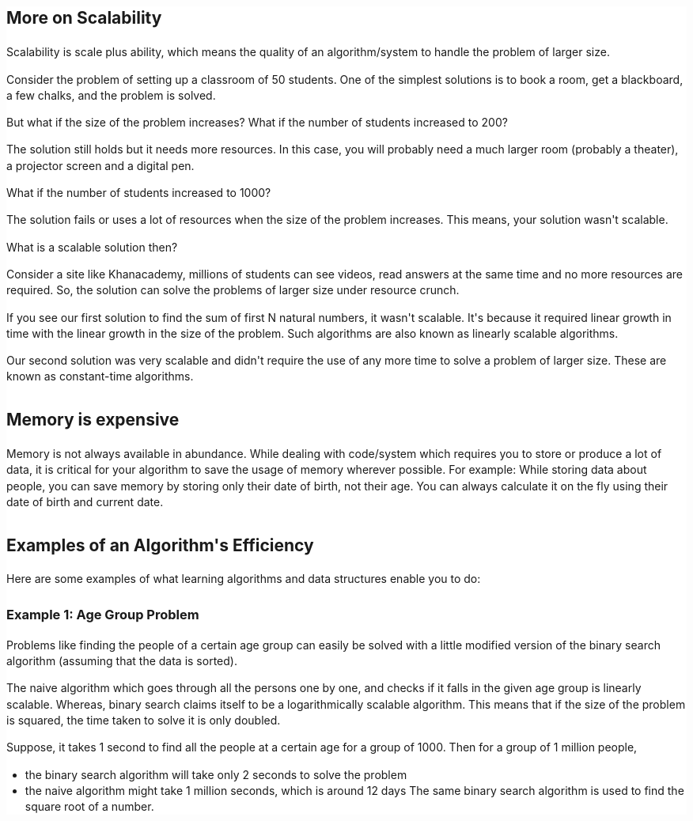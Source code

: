## More on Scalability
Scalability is scale plus ability, which means the quality of an algorithm/system to handle the problem of larger size.

Consider the problem of setting up a classroom of 50 students. One of the simplest solutions is to book a room, get a blackboard, a few chalks, and the problem is solved.

But what if the size of the problem increases? What if the number of students increased to 200?

The solution still holds but it needs more resources. In this case, you will probably need a much larger room (probably a theater), a projector screen and a digital pen.

What if the number of students increased to 1000?

The solution fails or uses a lot of resources when the size of the problem increases. This means, your solution wasn't scalable.

What is a scalable solution then?

Consider a site like Khanacademy, millions of students can see videos, read answers at the same time and no more resources are required. So, the solution can solve the problems of larger size under resource crunch.

If you see our first solution to find the sum of first N natural numbers, it wasn't scalable. It's because it required linear growth in time with the linear growth in the size of the problem. Such algorithms are also known as linearly scalable algorithms.

Our second solution was very scalable and didn't require the use of any more time to solve a problem of larger size. These are known as constant-time algorithms.

## Memory is expensive
Memory is not always available in abundance. While dealing with code/system which requires you to store or produce a lot of data, it is critical for your algorithm to save the usage of memory wherever possible. For example: While storing data about people, you can save memory by storing only their date of birth, not their age. You can always calculate it on the fly using their date of birth and current date.

## Examples of an Algorithm's Efficiency
Here are some examples of what learning algorithms and data structures enable you to do:

### Example 1: Age Group Problem
Problems like finding the people of a certain age group can easily be solved with a little modified version of the binary search algorithm (assuming that the data is sorted).

The naive algorithm which goes through all the persons one by one, and checks if it falls in the given age group is linearly scalable. Whereas, binary search claims itself to be a logarithmically scalable algorithm. This means that if the size of the problem is squared, the time taken to solve it is only doubled.

Suppose, it takes 1 second to find all the people at a certain age for a group of 1000. Then for a group of 1 million people,

- the binary search algorithm will take only 2 seconds to solve the problem
- the naive algorithm might take 1 million seconds, which is around 12 days
The same binary search algorithm is used to find the square root of a number.
